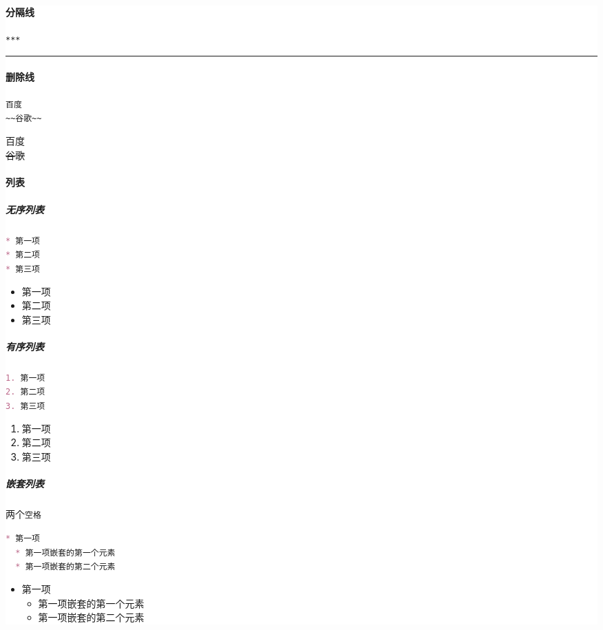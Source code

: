 #### 分隔线

```md
***
```

***

#### 删除线

```md
百度
~~谷歌~~
```

百度  
~~谷歌~~

#### 列表

##### 无序列表

```md
* 第一项
* 第二项
* 第三项
```

* 第一项
* 第二项
* 第三项

##### 有序列表

```md
1. 第一项
2. 第二项
3. 第三项
```

1. 第一项
2. 第二项
3. 第三项

##### 嵌套列表

两个`空格`

```md
* 第一项
  * 第一项嵌套的第一个元素
  * 第一项嵌套的第二个元素
```

* 第一项
  * 第一项嵌套的第一个元素
  * 第一项嵌套的第二个元素
  